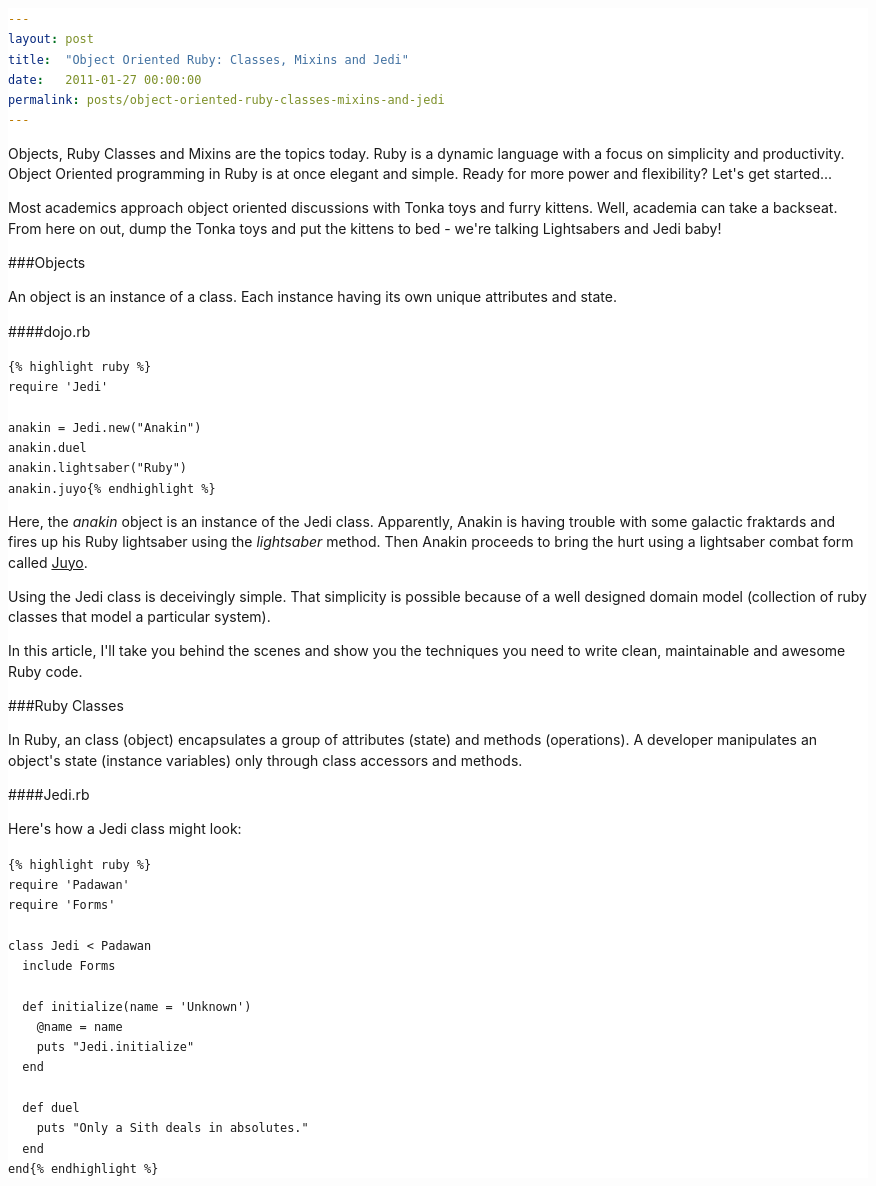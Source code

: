 ```yaml
---
layout: post
title:  "Object Oriented Ruby: Classes, Mixins and Jedi"
date:   2011-01-27 00:00:00
permalink: posts/object-oriented-ruby-classes-mixins-and-jedi
---
```


Objects, Ruby Classes and Mixins are the topics today. Ruby is a dynamic language with a focus on simplicity and productivity. Object Oriented programming in Ruby is at once elegant and simple. Ready for more power and flexibility? Let's get started...

Most academics approach object oriented discussions with Tonka toys and furry kittens. Well, academia can take a backseat. From here on out, dump the Tonka toys and put the kittens to bed - we're talking Lightsabers and Jedi baby!

<iframe width="700" height="315" src="http://www.youtube.com/embed/_xP3fI7yn5s" frameborder="0" allowfullscreen></iframe>

###Objects

An object is an instance of a class. Each instance having its own unique attributes and state.

####dojo.rb

	{% highlight ruby %}
    require 'Jedi'

    anakin = Jedi.new("Anakin")
    anakin.duel
    anakin.lightsaber("Ruby")
    anakin.juyo{% endhighlight %}

Here, the *anakin* object is an instance of the Jedi class. Apparently, Anakin is having trouble with some galactic fraktards and fires up his Ruby lightsaber using the *lightsaber* method. Then Anakin proceeds to bring the hurt using a lightsaber combat form called [Juyo][1].

Using the Jedi class is deceivingly simple. That simplicity is possible because of a well designed domain model (collection of ruby classes that model a particular system).

In this article, I'll take you behind the scenes and show you the techniques you need to write clean, maintainable and awesome Ruby code.

###Ruby Classes

In Ruby, an class (object) encapsulates a group of attributes (state) and methods (operations). A developer manipulates an object's state (instance variables) only through class accessors and methods.

####Jedi.rb

Here's how a Jedi class might look:

	{% highlight ruby %}
    require 'Padawan'
    require 'Forms'

    class Jedi < Padawan
      include Forms
  
      def initialize(name = 'Unknown')
        @name = name
        puts "Jedi.initialize"
      end

      def duel
        puts "Only a Sith deals in absolutes."
      end
    end{% endhighlight %}


  [1]: http://starwars.wikia.com/wiki/Lightsaber_combat
  [2]: http://datamapper.org/
  [3]: https://github.com/tiandavis/jedi